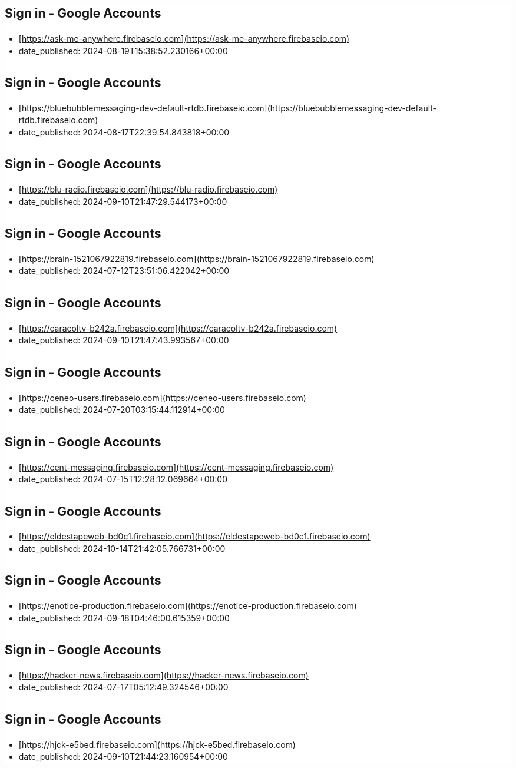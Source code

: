  ## Sign in - Google Accounts
 - [https://ask-me-anywhere.firebaseio.com](https://ask-me-anywhere.firebaseio.com)
 - date_published: 2024-08-19T15:38:52.230166+00:00

 ## Sign in - Google Accounts
 - [https://bluebubblemessaging-dev-default-rtdb.firebaseio.com](https://bluebubblemessaging-dev-default-rtdb.firebaseio.com)
 - date_published: 2024-08-17T22:39:54.843818+00:00

 ## Sign in - Google Accounts
 - [https://blu-radio.firebaseio.com](https://blu-radio.firebaseio.com)
 - date_published: 2024-09-10T21:47:29.544173+00:00

 ## Sign in - Google Accounts
 - [https://brain-1521067922819.firebaseio.com](https://brain-1521067922819.firebaseio.com)
 - date_published: 2024-07-12T23:51:06.422042+00:00

 ## Sign in - Google Accounts
 - [https://caracoltv-b242a.firebaseio.com](https://caracoltv-b242a.firebaseio.com)
 - date_published: 2024-09-10T21:47:43.993567+00:00

 ## Sign in - Google Accounts
 - [https://ceneo-users.firebaseio.com](https://ceneo-users.firebaseio.com)
 - date_published: 2024-07-20T03:15:44.112914+00:00

 ## Sign in - Google Accounts
 - [https://cent-messaging.firebaseio.com](https://cent-messaging.firebaseio.com)
 - date_published: 2024-07-15T12:28:12.069664+00:00

 ## Sign in - Google Accounts
 - [https://eldestapeweb-bd0c1.firebaseio.com](https://eldestapeweb-bd0c1.firebaseio.com)
 - date_published: 2024-10-14T21:42:05.766731+00:00

 ## Sign in - Google Accounts
 - [https://enotice-production.firebaseio.com](https://enotice-production.firebaseio.com)
 - date_published: 2024-09-18T04:46:00.615359+00:00

 ## Sign in - Google Accounts
 - [https://hacker-news.firebaseio.com](https://hacker-news.firebaseio.com)
 - date_published: 2024-07-17T05:12:49.324546+00:00

 ## Sign in - Google Accounts
 - [https://hjck-e5bed.firebaseio.com](https://hjck-e5bed.firebaseio.com)
 - date_published: 2024-09-10T21:44:23.160954+00:00

